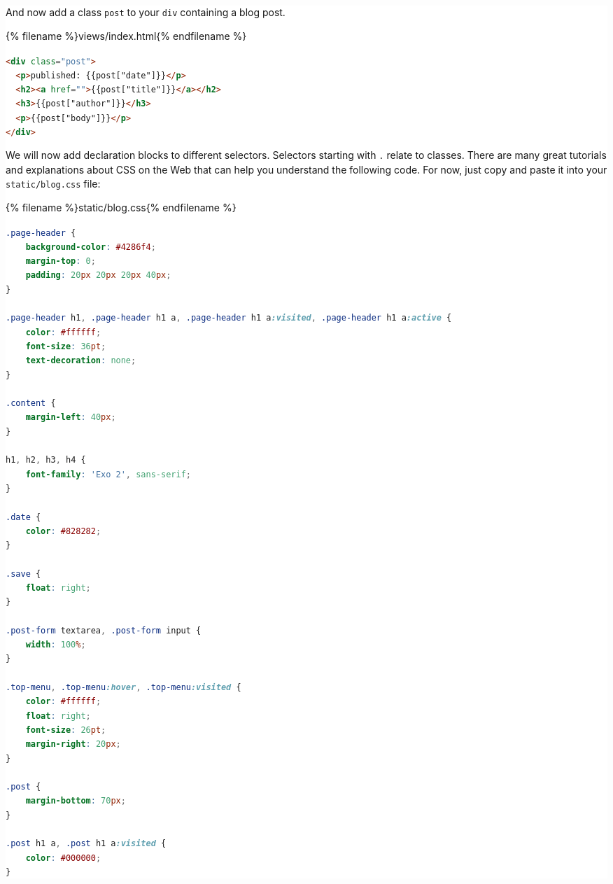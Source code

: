And now add a class `post` to your `div` containing a blog post.

{% filename %}views/index.html{% endfilename %}
```html
<div class="post">
  <p>published: {{post["date"]}}</p>
  <h2><a href="">{{post["title"]}}</a></h2>
  <h3>{{post["author"]}}</h3>
  <p>{{post["body"]}}</p>
</div>
```

We will now add declaration blocks to different selectors. Selectors starting with `.` relate to classes. There are many great tutorials and explanations about CSS on the Web that can help you understand the following code. For now, just copy and paste it into your `static/blog.css` file:

{% filename %}static/blog.css{% endfilename %}
```css
.page-header {
    background-color: #4286f4;
    margin-top: 0;
    padding: 20px 20px 20px 40px;
}

.page-header h1, .page-header h1 a, .page-header h1 a:visited, .page-header h1 a:active {
    color: #ffffff;
    font-size: 36pt;
    text-decoration: none;
}

.content {
    margin-left: 40px;
}

h1, h2, h3, h4 {
    font-family: 'Exo 2', sans-serif;
}

.date {
    color: #828282;
}

.save {
    float: right;
}

.post-form textarea, .post-form input {
    width: 100%;
}

.top-menu, .top-menu:hover, .top-menu:visited {
    color: #ffffff;
    float: right;
    font-size: 26pt;
    margin-right: 20px;
}

.post {
    margin-bottom: 70px;
}

.post h1 a, .post h1 a:visited {
    color: #000000;
}
```
